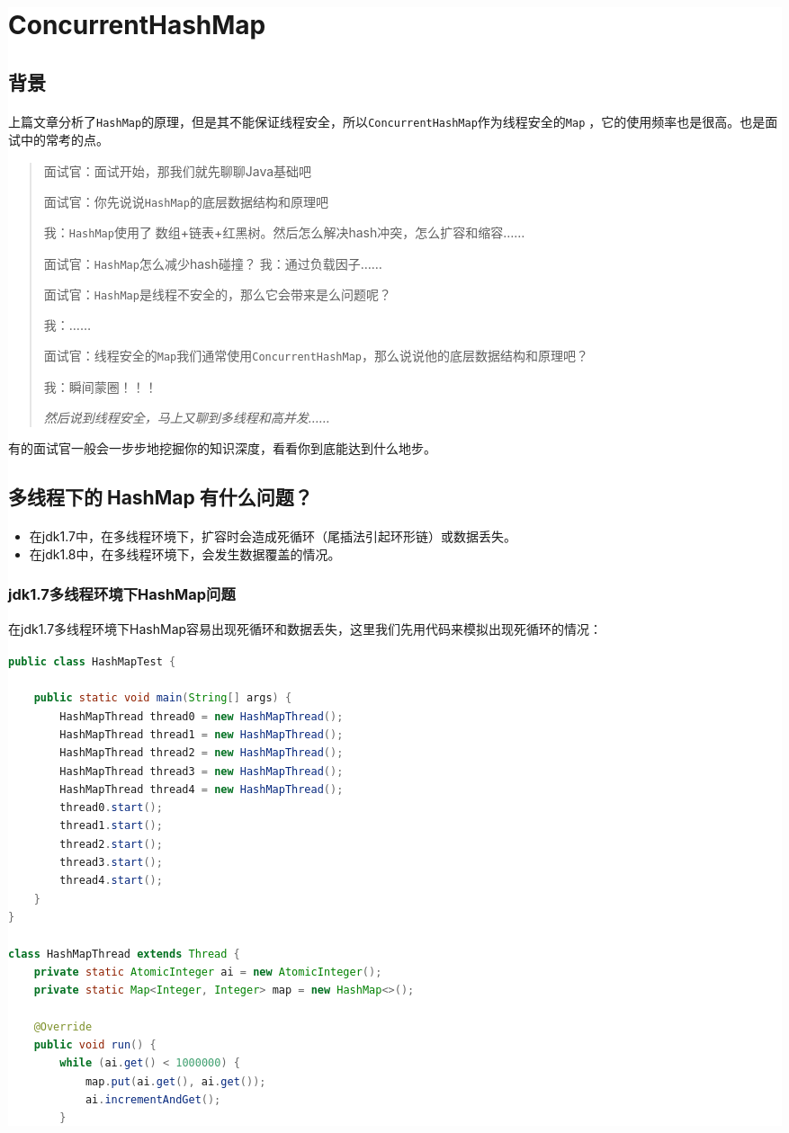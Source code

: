 # ConcurrentHashMap

## 背景

上篇文章分析了`HashMap`的原理，但是其不能保证线程安全，所以`ConcurrentHashMap`作为线程安全的`Map` ，它的使用频率也是很高。也是面试中的常考的点。

> 面试官：面试开始，那我们就先聊聊Java基础吧
>
> 面试官：你先说说`HashMap`的底层数据结构和原理吧
>
> 我：`HashMap`使用了 数组+链表+红黑树。然后怎么解决hash冲突，怎么扩容和缩容……
>
> 面试官：`HashMap`怎么减少hash碰撞？
> 我：通过负载因子……
>
> 面试官：`HashMap`是线程不安全的，那么它会带来是么问题呢？
>
> 我：……
>
> 面试官：线程安全的`Map`我们通常使用`ConcurrentHashMap`，那么说说他的底层数据结构和原理吧？
>
> 我：瞬间蒙圈！！！
>
> *然后说到线程安全，马上又聊到多线程和高并发……*

有的面试官一般会一步步地挖掘你的知识深度，看看你到底能达到什么地步。

## 多线程下的 HashMap 有什么问题？

- 在jdk1.7中，在多线程环境下，扩容时会造成死循环（尾插法引起环形链）或数据丢失。
- 在jdk1.8中，在多线程环境下，会发生数据覆盖的情况。

### jdk1.7多线程环境下HashMap问题

在jdk1.7多线程环境下HashMap容易出现死循环和数据丢失，这里我们先用代码来模拟出现死循环的情况：

```java
public class HashMapTest {

    public static void main(String[] args) {
        HashMapThread thread0 = new HashMapThread();
        HashMapThread thread1 = new HashMapThread();
        HashMapThread thread2 = new HashMapThread();
        HashMapThread thread3 = new HashMapThread();
        HashMapThread thread4 = new HashMapThread();
        thread0.start();
        thread1.start();
        thread2.start();
        thread3.start();
        thread4.start();
    }
}

class HashMapThread extends Thread {
    private static AtomicInteger ai = new AtomicInteger();
    private static Map<Integer, Integer> map = new HashMap<>();

    @Override
    public void run() {
        while (ai.get() < 1000000) {
            map.put(ai.get(), ai.get());
            ai.incrementAndGet();
        }
```